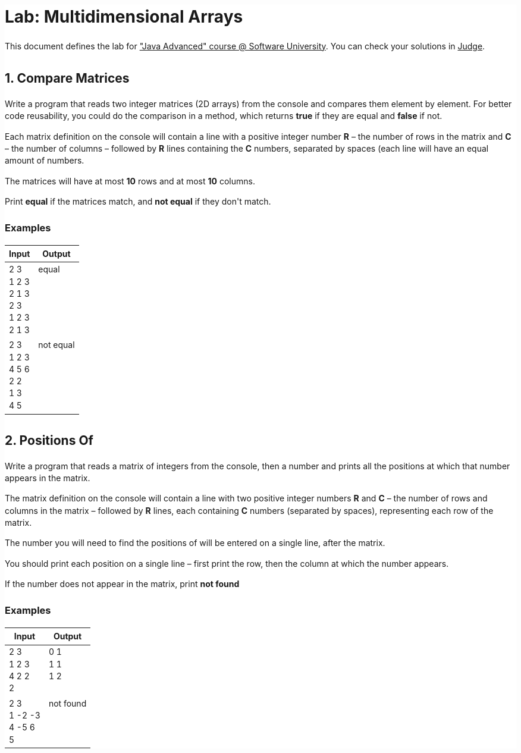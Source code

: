 
# Lab: Multidimensional Arrays

This document defines the lab for [&quot;Java Advanced&quot; course @ Software University](https://softuni.bg/modules/59/java-advanced). 
You can check your solutions in  [Judge](https://judge.softuni.bg/Contests/1459/Multidimensional-Arrays-Lab).

## 1. Compare Matrices

Write a program that reads two integer matrices (2D arrays) from the console and compares them element by element. For better code reusability, you could do the comparison in a method, which returns **true** if they are equal and **false** if not.

Each matrix definition on the console will contain a line with a positive integer number **R** – the number of rows in the matrix and **C** – the number of columns – followed by **R** lines containing the **C** numbers, separated by spaces (each line will have an equal amount of numbers.

The matrices will have at most **10** rows and at most **10** columns.

Print **equal** if the matrices match, and **not equal** if they don&#39;t match.

### Examples

| Input                                          | Output    |
|------------------------------------------------|-----------|
| 2 3<br>1 2 3<br>2 1 3<br>2 3<br>1 2 3<br>2 1 3 | equal     |
| 2 3<br>1 2 3<br>4 5 6<br>2 2<br>1 3<br>4 5     | not equal |

## 2. Positions Of

Write a program that reads a matrix of integers from the console, then a number and prints all the positions at which that number appears in the matrix.

The matrix definition on the console will contain a line with two positive integer numbers **R** and **C** – the number of rows and columns in the matrix – followed by **R** lines, each containing **C** numbers (separated by spaces), representing each row of the matrix.

The number you will need to find the positions of will be entered on a single line, after the matrix.

You should print each position on a single line – first print the row, then the column at which the number appears.

If the number does not appear in the matrix, print **not found**

### Examples

| Input                         | Output            |
|-------------------------------|-------------------|
| 2 3<br>1 2 3<br>4 2 2<br>2    | 0 1<br>1 1<br>1 2 |
| 2 3<br>1 -2 -3<br>4 -5 6<br>5 | not found         |
